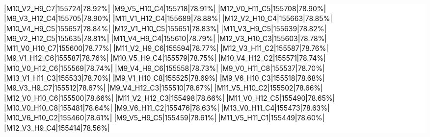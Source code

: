 |M10_V2_H9_C7|155724|78.92%|
|M9_V5_H10_C4|155718|78.91%|
|M12_V0_H11_C5|155708|78.90%|
|M9_V3_H12_C4|155705|78.90%|
|M11_V1_H12_C4|155689|78.88%|
|M12_V2_H10_C4|155663|78.85%|
|M10_V4_H9_C5|155657|78.84%|
|M12_V1_H10_C5|155651|78.83%|
|M11_V3_H9_C5|155639|78.82%|
|M9_V2_H12_C5|155635|78.81%|
|M11_V4_H9_C4|155610|78.79%|
|M12_V3_H10_C3|155603|78.78%|
|M11_V0_H10_C7|155600|78.77%|
|M11_V2_H9_C6|155594|78.77%|
|M12_V3_H11_C2|155587|78.76%|
|M9_V1_H12_C6|155587|78.76%|
|M10_V5_H9_C4|155579|78.75%|
|M10_V4_H12_C2|155571|78.74%|
|M10_V0_H12_C6|155569|78.74%|
|M9_V4_H9_C6|155558|78.73%|
|M9_V0_H11_C8|155537|78.70%|
|M13_V1_H11_C3|155533|78.70%|
|M9_V1_H10_C8|155525|78.69%|
|M9_V6_H10_C3|155518|78.68%|
|M9_V3_H9_C7|155512|78.67%|
|M9_V4_H12_C3|155510|78.67%|
|M11_V5_H10_C2|155502|78.66%|
|M12_V0_H10_C6|155500|78.66%|
|M11_V2_H12_C3|155498|78.66%|
|M11_V0_H12_C5|155490|78.65%|
|M10_V0_H10_C8|155481|78.64%|
|M9_V6_H11_C2|155476|78.63%|
|M13_V0_H11_C4|155473|78.63%|
|M10_V6_H10_C2|155460|78.61%|
|M9_V5_H9_C5|155459|78.61%|
|M11_V5_H11_C1|155449|78.60%|
|M12_V3_H9_C4|155414|78.56%|